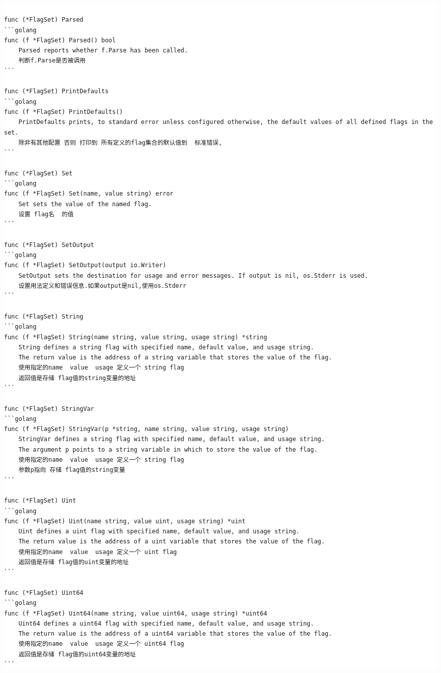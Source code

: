 ````golang
	
func (*FlagSet) Parsed
```golang
func (f *FlagSet) Parsed() bool
	Parsed reports whether f.Parse has been called.
	判断f.Parse是否被调用
```

func (*FlagSet) PrintDefaults
```golang
func (f *FlagSet) PrintDefaults()
	PrintDefaults prints, to standard error unless configured otherwise, the default values of all defined flags in the set.
	除非有其他配置 否则 打印到 所有定义的flag集合的默认值到  标准错误,
```

func (*FlagSet) Set
```golang
func (f *FlagSet) Set(name, value string) error
	Set sets the value of the named flag.
	设置 flag名  的值
```

func (*FlagSet) SetOutput
```golang
func (f *FlagSet) SetOutput(output io.Writer)
	SetOutput sets the destination for usage and error messages. If output is nil, os.Stderr is used.
	设置用法定义和错误信息.如果output是nil,使用os.Stderr
```

func (*FlagSet) String
```golang
func (f *FlagSet) String(name string, value string, usage string) *string
	String defines a string flag with specified name, default value, and usage string. 
	The return value is the address of a string variable that stores the value of the flag.
	使用指定的name  value  usage 定义一个 string flag 
	返回值是存储 flag值的string变量的地址
```

func (*FlagSet) StringVar
```golang
func (f *FlagSet) StringVar(p *string, name string, value string, usage string)
	StringVar defines a string flag with specified name, default value, and usage string. 
	The argument p points to a string variable in which to store the value of the flag.
	使用指定的name  value  usage 定义一个 string flag 
	参数p指向 存储 flag值的string变量
```

func (*FlagSet) Uint
```golang
func (f *FlagSet) Uint(name string, value uint, usage string) *uint
	Uint defines a uint flag with specified name, default value, and usage string. 
	The return value is the address of a uint variable that stores the value of the flag.
	使用指定的name  value  usage 定义一个 uint flag 
	返回值是存储 flag值的uint变量的地址
```

func (*FlagSet) Uint64
```golang
func (f *FlagSet) Uint64(name string, value uint64, usage string) *uint64
	Uint64 defines a uint64 flag with specified name, default value, and usage string. 
	The return value is the address of a uint64 variable that stores the value of the flag.
	使用指定的name  value  usage 定义一个 uint64 flag 
	返回值是存储 flag值的uint64变量的地址
```
````